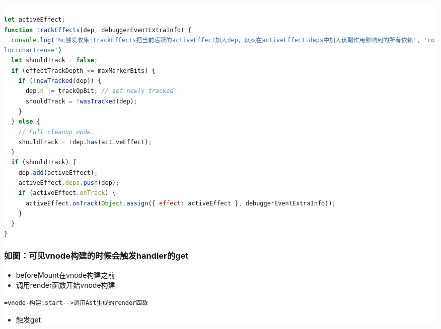 ```js

let activeEffect;
function trackEffects(dep, debuggerEventExtraInfo) {
  console.log('%c触发收集:trackEffects把当前活跃的activeEffect加入dep，以及在activeEffect.deps中加入该副作用影响到的所有依赖', 'color:chartreuse')
  let shouldTrack = false;
  if (effectTrackDepth <= maxMarkerBits) {
    if (!newTracked(dep)) {
      dep.n |= trackOpBit; // set newly tracked
      shouldTrack = !wasTracked(dep);
    }
  } else {
    // Full cleanup mode.
    shouldTrack = !dep.has(activeEffect);
  }
  if (shouldTrack) {
    dep.add(activeEffect);
    activeEffect.deps.push(dep);
    if (activeEffect.onTrack) {
      activeEffect.onTrack(Object.assign({ effect: activeEffect }, debuggerEventExtraInfo));
    }
  }
}
```

### 如图：可见vnode构建的时候会触发handler的get
* beforeMount在vnode构建之前
* 调用render函数开始vnode构建
```
=vnode-构建:start-->调用Ast生成的render函数
```
* 触发get
